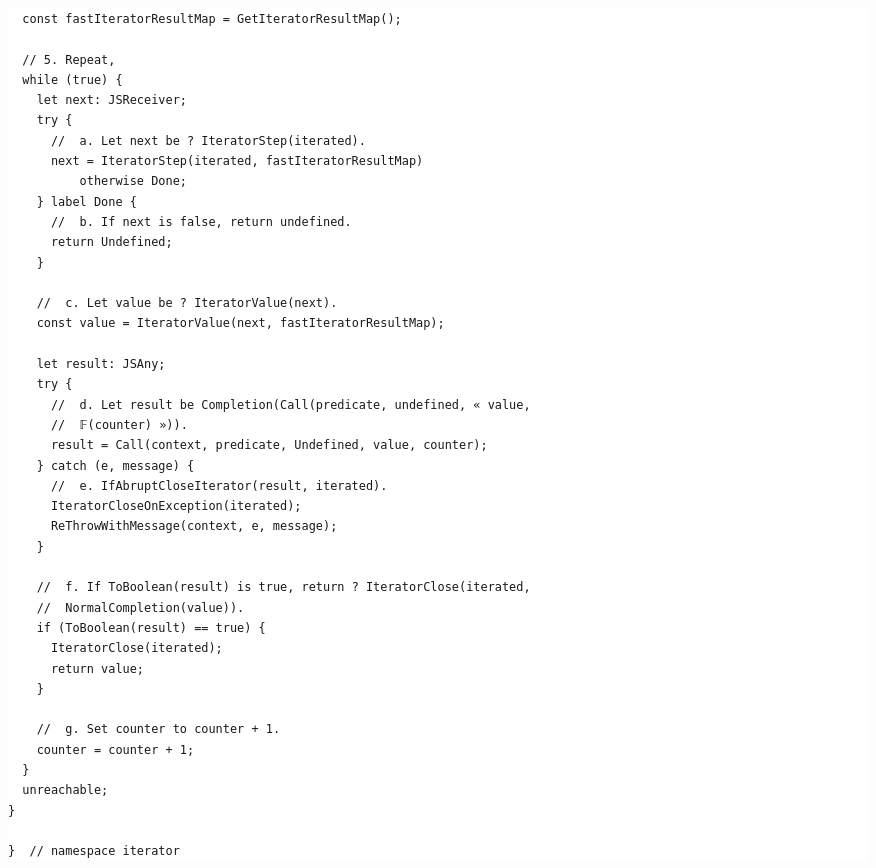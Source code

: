 ```
  const fastIteratorResultMap = GetIteratorResultMap();

  // 5. Repeat,
  while (true) {
    let next: JSReceiver;
    try {
      //  a. Let next be ? IteratorStep(iterated).
      next = IteratorStep(iterated, fastIteratorResultMap)
          otherwise Done;
    } label Done {
      //  b. If next is false, return undefined.
      return Undefined;
    }

    //  c. Let value be ? IteratorValue(next).
    const value = IteratorValue(next, fastIteratorResultMap);

    let result: JSAny;
    try {
      //  d. Let result be Completion(Call(predicate, undefined, « value,
      //  𝔽(counter) »)).
      result = Call(context, predicate, Undefined, value, counter);
    } catch (e, message) {
      //  e. IfAbruptCloseIterator(result, iterated).
      IteratorCloseOnException(iterated);
      ReThrowWithMessage(context, e, message);
    }

    //  f. If ToBoolean(result) is true, return ? IteratorClose(iterated,
    //  NormalCompletion(value)).
    if (ToBoolean(result) == true) {
      IteratorClose(iterated);
      return value;
    }

    //  g. Set counter to counter + 1.
    counter = counter + 1;
  }
  unreachable;
}

}  // namespace iterator
```